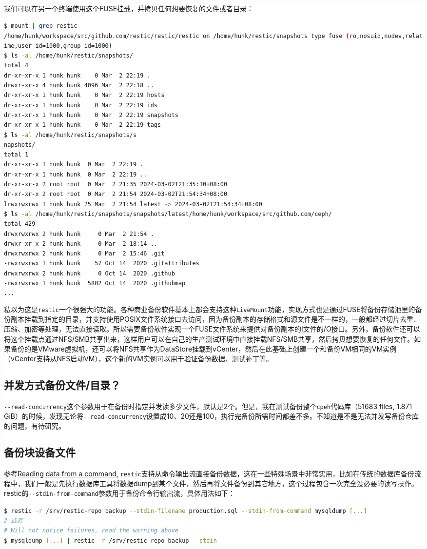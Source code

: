我们可以在另一个终端使用这个FUSE挂载，并拷贝任何想要恢复的文件或者目录：

```bash
$ mount | grep restic
/home/hunk/workspace/src/github.com/restic/restic/restic on /home/hunk/restic/snapshots type fuse (ro,nosuid,nodev,relatime,user_id=1000,group_id=1000)
$ ls -al /home/hunk/restic/snapshots/
total 4
dr-xr-xr-x 1 hunk hunk    0 Mar  2 22:19 .
drwxr-xr-x 4 hunk hunk 4096 Mar  2 22:18 ..
dr-xr-xr-x 1 hunk hunk    0 Mar  2 22:19 hosts
dr-xr-xr-x 1 hunk hunk    0 Mar  2 22:19 ids
dr-xr-xr-x 1 hunk hunk    0 Mar  2 22:19 snapshots
dr-xr-xr-x 1 hunk hunk    0 Mar  2 22:19 tags
$ ls -al /home/hunk/restic/snapshots/s
napshots/
total 1
dr-xr-xr-x 1 hunk hunk  0 Mar  2 22:19 .
dr-xr-xr-x 1 hunk hunk  0 Mar  2 22:19 ..
dr-xr-xr-x 2 root root  0 Mar  2 21:35 2024-03-02T21:35:10+08:00
dr-xr-xr-x 2 root root  0 Mar  2 21:54 2024-03-02T21:54:34+08:00
lrwxrwxrwx 1 hunk hunk 25 Mar  2 21:54 latest -> 2024-03-02T21:54:34+08:00
$ ls -al /home/hunk/restic/snapshots/snapshots/latest/home/hunk/workspace/src/github.com/ceph/
total 429
drwxrwxrwx 2 hunk hunk     0 Mar  2 21:54 .
drwxr-xr-x 2 hunk hunk     0 Mar  2 18:14 ..
drwxrwxrwx 2 hunk hunk     0 Mar  2 15:46 .git
-rwxrwxrwx 1 hunk hunk    57 Oct 14  2020 .gitattributes
drwxrwxrwx 2 hunk hunk     0 Oct 14  2020 .github
-rwxrwxrwx 1 hunk hunk  5802 Oct 14  2020 .githubmap
...
```

私以为这是`restic`一个很强大的功能。各种商业备份软件基本上都会支持这种`LiveMount`功能，实现方式也是通过FUSE将备份存储池里的备份副本挂载到指定的目录，并支持使用POSIX文件系统接口去访问，因为备份副本的存储格式和源文件是不一样的，一般都经过切片去重、压缩、加密等处理，无法直接读取。所以需要备份软件实现一个FUSE文件系统来提供对备份副本的I文件的/O接口。另外，备份软件还可以将这个挂载点通过NFS/SMB共享出来，这样用户可以在自己的生产测试环境中直接挂载NFS/SMB共享，然后拷贝想要恢复的任何文件。如果备份的是VMware虚拟机，还可以将NFS共享作为DataStore挂载到vCenter，然后在此基础上创建一个和备份VM相同的VM实例（vCenter支持从NFS启动VM），这个新的VM实例可以用于验证备份数据、测试补丁等。

## 并发方式备份文件/目录？

`--read-concurrency`这个参数用于在备份时指定并发读多少文件，默认是2个。但是，我在测试备份整个`cpeh`代码库（51683 files, 1.871 GiB）的时候，发现无论将`--read-concurrency`设置成10、20还是100，执行完备份所需时间都差不多。不知道是不是无法并发写备份仓库的问题，有待研究。

## 备份块设备文件

参考[Reading data from a command](https://restic.readthedocs.io/en/latest/040_backup.html#reading-data-from-a-command), `restic`支持从命令输出流直接备份数据，这在一些特殊场景中非常实用，比如在传统的数据库备份流程中，我们一般是先执行数据库工具将数据dump到某个文件，然后再将文件备份到其它地方，这个过程包含一次完全没必要的读写操作。restic的`--stdin-from-command`参数用于备份命令行输出流，具体用法如下：

```bash
$ restic -r /srv/restic-repo backup --stdin-filename production.sql --stdin-from-command mysqldump [...]
# 或者
# Will not notice failures, read the warning above
$ mysqldump [...] | restic -r /srv/restic-repo backup --stdin
```
